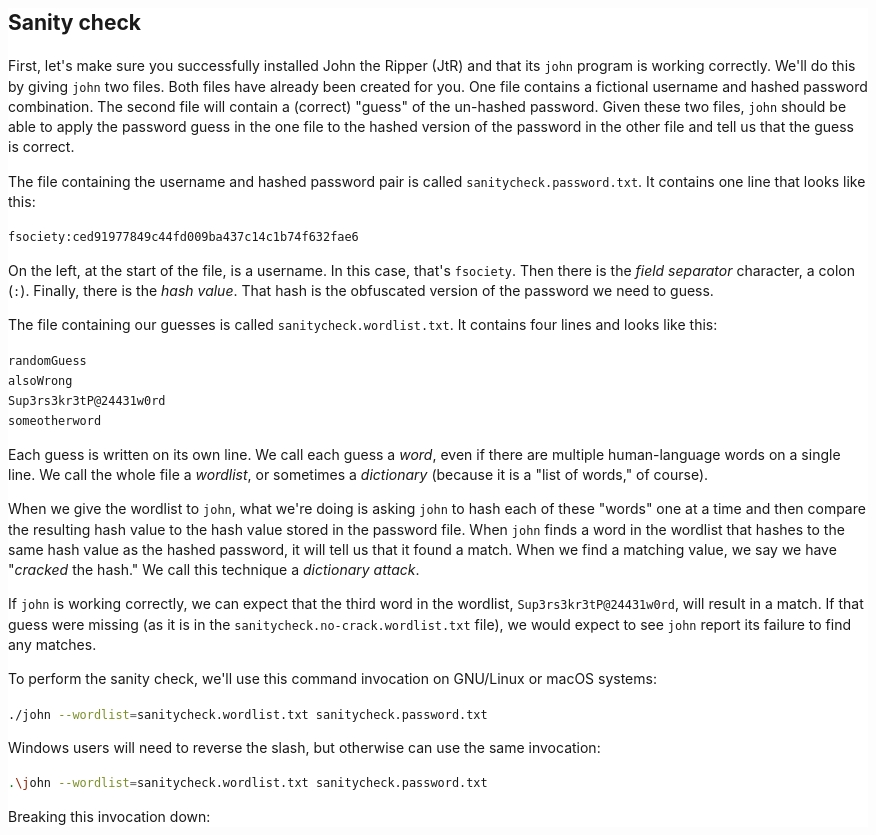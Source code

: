 ## Sanity check

First, let's make sure you successfully installed John the Ripper (JtR) and that its `john` program is working correctly. We'll do this by giving `john` two files. Both files have already been created for you. One file contains a fictional username and hashed password combination. The second file will contain a (correct) "guess" of the un-hashed password. Given these two files, `john` should be able to apply the password guess in the one file to the hashed version of the password in the other file and tell us that the guess is correct.

The file containing the username and hashed password pair is called `sanitycheck.password.txt`. It contains one line that looks like this:

```
fsociety:ced91977849c44fd009ba437c14c1b74f632fae6
```

On the left, at the start of the file, is a username. In this case, that's `fsociety`. Then there is the *field separator* character, a colon (`:`). Finally, there is the *hash value*. That hash is the obfuscated version of the password we need to guess.

The file containing our guesses is called `sanitycheck.wordlist.txt`. It contains four lines and looks like this:

```
randomGuess
alsoWrong
Sup3rs3kr3tP@24431w0rd
someotherword
```

Each guess is written on its own line. We call each guess a *word*, even if there are multiple human-language words on a single line. We call the whole file a *wordlist*, or sometimes a *dictionary* (because it is a "list of words," of course).

When we give the wordlist to `john`, what we're doing is asking `john` to hash each of these "words" one at a time and then compare the resulting hash value to the hash value stored in the password file. When `john` finds a word in the wordlist that hashes to the same hash value as the hashed password, it will tell us that it found a match. When we find a matching value, we say we have "*cracked* the hash." We call this technique a *dictionary attack*.

If `john` is working correctly, we can expect that the third word in the wordlist, `Sup3rs3kr3tP@24431w0rd`, will result in a match. If that guess were missing (as it is in the `sanitycheck.no-crack.wordlist.txt` file), we would expect to see `john` report its failure to find any matches.

To perform the sanity check, we'll use this command invocation on GNU/Linux or macOS systems:

```sh
./john --wordlist=sanitycheck.wordlist.txt sanitycheck.password.txt
```

Windows users will need to reverse the slash, but otherwise can use the same invocation:

```sh
.\john --wordlist=sanitycheck.wordlist.txt sanitycheck.password.txt
```

Breaking this invocation down:
